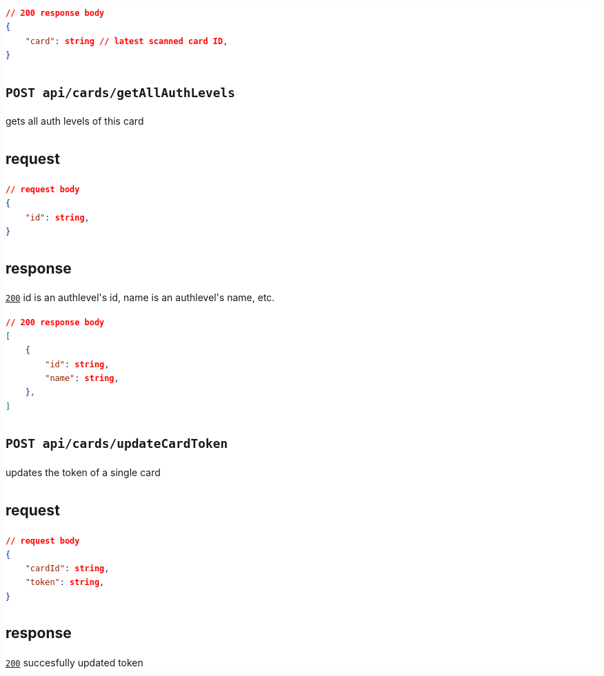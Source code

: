 ```json
// 200 response body
{
	"card": string // latest scanned card ID,
}
```
## `POST api/cards/getAllAuthLevels`
gets all auth levels of this card
## request
```json
// request body
{
	"id": string,
}
```
## response
[`200`](https://developer.mozilla.org/en-US/docs/Web/HTTP/Status) id is an authlevel's id, name is an authlevel's name, etc.<br>
```json
// 200 response body
[
	{
		"id": string,
		"name": string,
	},
]
```
## `POST api/cards/updateCardToken`
updates the token of a single card
## request
```json
// request body
{
	"cardId": string,
	"token": string,
}
```
## response
[`200`](https://developer.mozilla.org/en-US/docs/Web/HTTP/Status) succesfully updated token<br>
